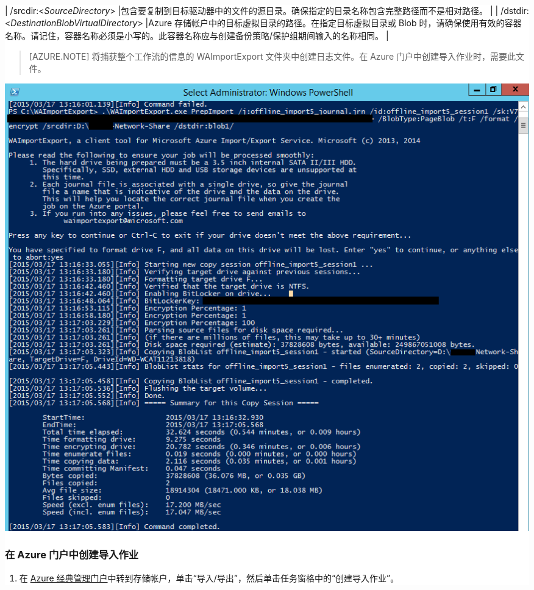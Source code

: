 | /srcdir:<*SourceDirectory*> |包含要复制到目标驱动器中的文件的源目录。确保指定的目录名称包含完整路径而不是相对路径。 |
| /dstdir:<*DestinationBlobVirtualDirectory*> |Azure 存储帐户中的目标虚拟目录的路径。在指定目标虚拟目录或 Blob 时，请确保使用有效的容器名称。请记住，容器名称必须是小写的。此容器名称应与创建备份策略/保护组期间输入的名称相同。 |

> [AZURE.NOTE]
将捕获整个工作流的信息的 WAImportExport 文件夹中创建日志文件。在 Azure 门户中创建导入作业时，需要此文件。
> 
> 

  ![PowerShell 输出](./media/backup-azure-backup-import-export/psoutput.png)  


### 在 Azure 门户中创建导入作业
1. 在 [Azure 经典管理门户](https://manage.windowsazure.cn/)中转到存储帐户，单击“导入/导出”，然后单击任务窗格中的“创建导入作业”。
   